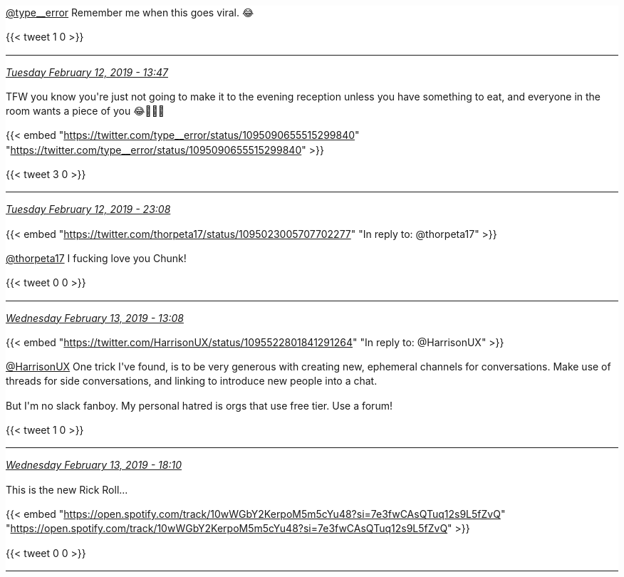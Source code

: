 [@type__error](https://twitter.com/@type__error)  Remember me when this goes viral. 😂

{{< tweet 1 0 >}}

---

<p><a id="1095318454209515521" href="#1095318454209515521"><em title="2019-02-12T13:47:24.000+00:00">Tuesday February 12, 2019 - 13:47</em></a></p>
      
TFW you know you're just not going to make it to the evening reception unless you have something to eat, and everyone in the room wants a piece of you 😂👰🏻🥂 

{{< embed "https://twitter.com/type__error/status/1095090655515299840" "https://twitter.com/type__error/status/1095090655515299840" >}}


{{< tweet 3 0 >}}

---

<p><a id="1095459708197093377" href="#1095459708197093377"><em title="2019-02-12T23:08:41.000+00:00">Tuesday February 12, 2019 - 23:08</em></a></p>
      
{{< embed "https://twitter.com/thorpeta17/status/1095023005707702277" "In reply to: @thorpeta17" >}}


[@thorpeta17](https://twitter.com/@thorpeta17)  I fucking love you Chunk!

{{< tweet 0 0 >}}

---

<p><a id="1095671136589881345" href="#1095671136589881345"><em title="2019-02-13T13:08:50.000+00:00">Wednesday February 13, 2019 - 13:08</em></a></p>
      
{{< embed "https://twitter.com/HarrisonUX/status/1095522801841291264" "In reply to: @HarrisonUX" >}}


[@HarrisonUX](https://twitter.com/@HarrisonUX)  One trick I've found, is to be very generous with creating new, ephemeral channels for conversations. Make use of threads for side conversations, and linking to introduce new people into a chat.

But I'm no slack fanboy. My personal hatred is orgs that use free tier. Use a forum!

{{< tweet 1 0 >}}

---

<p><a id="1095746970281488384" href="#1095746970281488384"><em title="2019-02-13T18:10:10.000+00:00">Wednesday February 13, 2019 - 18:10</em></a></p>
      
This is the new Rick Roll...



{{< embed "https://open.spotify.com/track/10wWGbY2KerpoM5m5cYu48?si=7e3fwCAsQTuq12s9L5fZvQ" "https://open.spotify.com/track/10wWGbY2KerpoM5m5cYu48?si=7e3fwCAsQTuq12s9L5fZvQ" >}}


{{< tweet 0 0 >}}

---